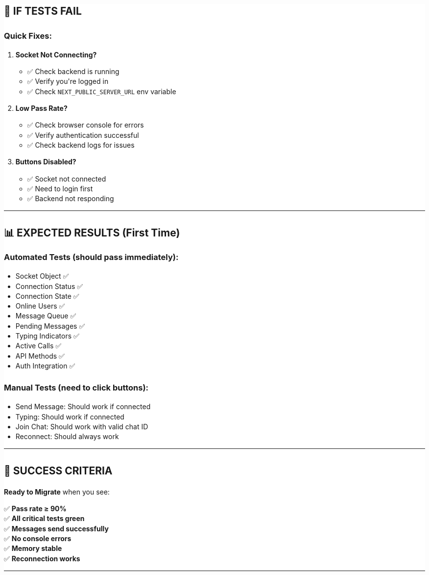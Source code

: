 
## 🐛 IF TESTS FAIL

### **Quick Fixes**:

1. **Socket Not Connecting?**
   - ✅ Check backend is running
   - ✅ Verify you're logged in
   - ✅ Check `NEXT_PUBLIC_SERVER_URL` env variable

2. **Low Pass Rate?**
   - ✅ Check browser console for errors
   - ✅ Verify authentication successful
   - ✅ Check backend logs for issues

3. **Buttons Disabled?**
   - ✅ Socket not connected
   - ✅ Need to login first
   - ✅ Backend not responding

---

## 📊 EXPECTED RESULTS (First Time)

### **Automated Tests** (should pass immediately):
- Socket Object ✅
- Connection Status ✅
- Connection State ✅
- Online Users ✅
- Message Queue ✅
- Pending Messages ✅
- Typing Indicators ✅
- Active Calls ✅
- API Methods ✅
- Auth Integration ✅

### **Manual Tests** (need to click buttons):
- Send Message: Should work if connected
- Typing: Should work if connected
- Join Chat: Should work with valid chat ID
- Reconnect: Should always work

---

## 🎉 SUCCESS CRITERIA

**Ready to Migrate** when you see:

✅ **Pass rate ≥ 90%**  
✅ **All critical tests green**  
✅ **Messages send successfully**  
✅ **No console errors**  
✅ **Memory stable**  
✅ **Reconnection works**  

---